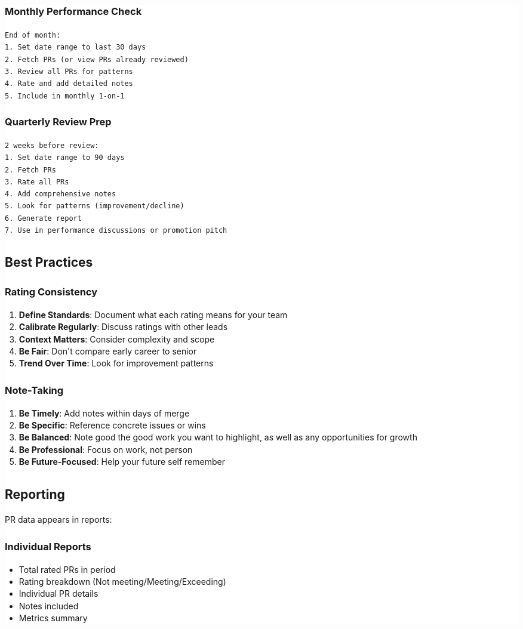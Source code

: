 ### Monthly Performance Check

```
End of month:
1. Set date range to last 30 days
2. Fetch PRs (or view PRs already reviewed)
3. Review all PRs for patterns
4. Rate and add detailed notes
5. Include in monthly 1-on-1
```

### Quarterly Review Prep

```
2 weeks before review:
1. Set date range to 90 days
2. Fetch PRs
3. Rate all PRs
4. Add comprehensive notes
5. Look for patterns (improvement/decline)
6. Generate report
7. Use in performance discussions or promotion pitch
```

## Best Practices

### Rating Consistency

1. **Define Standards**: Document what each rating means for your team
2. **Calibrate Regularly**: Discuss ratings with other leads
3. **Context Matters**: Consider complexity and scope
4. **Be Fair**: Don't compare early career to senior
5. **Trend Over Time**: Look for improvement patterns

### Note-Taking

1. **Be Timely**: Add notes within days of merge
2. **Be Specific**: Reference concrete issues or wins
3. **Be Balanced**: Note good the good work you want to highlight, as well as any opportunities for growth
4. **Be Professional**: Focus on work, not person
5. **Be Future-Focused**: Help your future self remember

## Reporting

PR data appears in reports:

### Individual Reports
- Total rated PRs in period
- Rating breakdown (Not meeting/Meeting/Exceeding)
- Individual PR details
- Notes included
- Metrics summary
